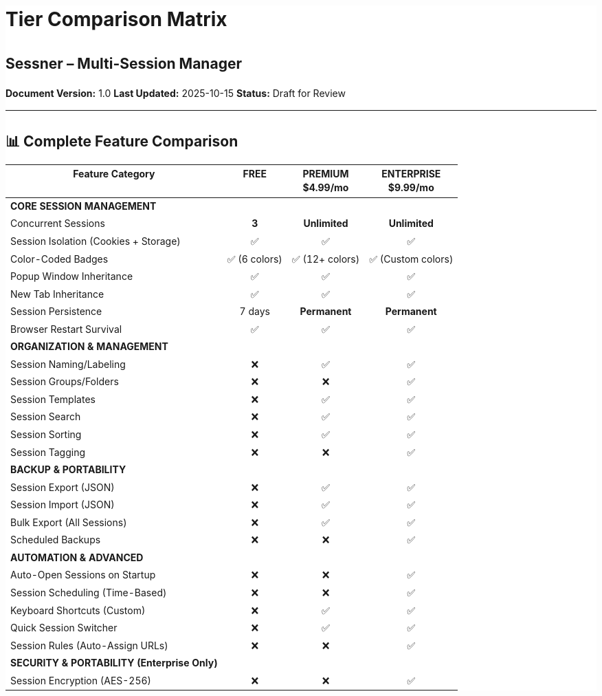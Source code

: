 # Tier Comparison Matrix
## Sessner – Multi-Session Manager

**Document Version:** 1.0
**Last Updated:** 2025-10-15
**Status:** Draft for Review

---

## 📊 Complete Feature Comparison

| Feature Category | FREE | PREMIUM<br>$4.99/mo | ENTERPRISE<br>$9.99/mo |
|---|:---:|:---:|:---:|
| **CORE SESSION MANAGEMENT** ||||
| Concurrent Sessions | **3** | **Unlimited** | **Unlimited** |
| Session Isolation (Cookies + Storage) | ✅ | ✅ | ✅ |
| Color-Coded Badges | ✅ (6 colors) | ✅ (12+ colors) | ✅ (Custom colors) |
| Popup Window Inheritance | ✅ | ✅ | ✅ |
| New Tab Inheritance | ✅ | ✅ | ✅ |
| Session Persistence | 7 days | **Permanent** | **Permanent** |
| Browser Restart Survival | ✅ | ✅ | ✅ |
| **ORGANIZATION & MANAGEMENT** ||||
| Session Naming/Labeling | ❌ | ✅ | ✅ |
| Session Groups/Folders | ❌ | ❌ | ✅ |
| Session Templates | ❌ | ✅ | ✅ |
| Session Search | ❌ | ✅ | ✅ |
| Session Sorting | ❌ | ✅ | ✅ |
| Session Tagging | ❌ | ❌ | ✅ |
| **BACKUP & PORTABILITY** ||||
| Session Export (JSON) | ❌ | ✅ | ✅ |
| Session Import (JSON) | ❌ | ✅ | ✅ |
| Bulk Export (All Sessions) | ❌ | ✅ | ✅ |
| Scheduled Backups | ❌ | ❌ | ✅ |
| **AUTOMATION & ADVANCED** ||||
| Auto-Open Sessions on Startup | ❌ | ❌ | ✅ |
| Session Scheduling (Time-Based) | ❌ | ❌ | ✅ |
| Keyboard Shortcuts (Custom) | ❌ | ✅ | ✅ |
| Quick Session Switcher | ❌ | ✅ | ✅ |
| Session Rules (Auto-Assign URLs) | ❌ | ❌ | ✅ |
| **SECURITY & PORTABILITY (Enterprise Only)** ||||
| Session Encryption (AES-256) | ❌ | ❌ | ✅ |